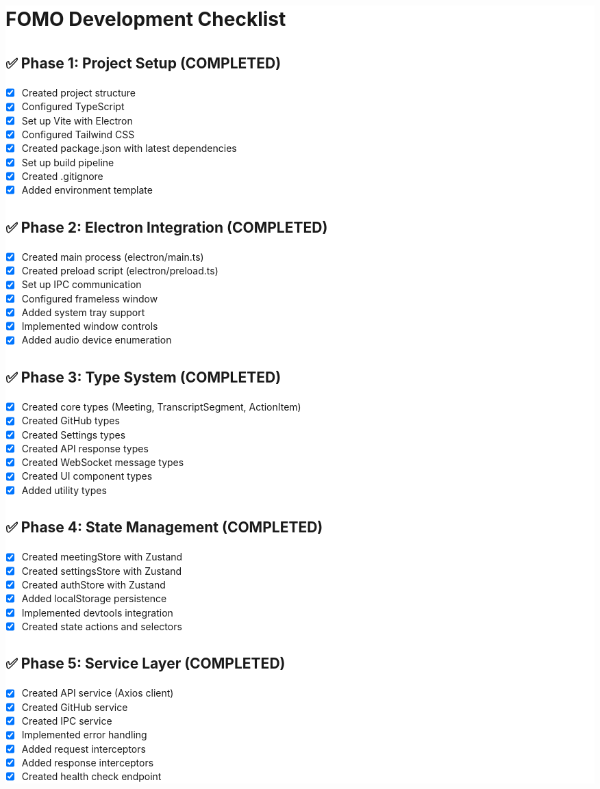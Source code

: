 # FOMO Development Checklist

## ✅ Phase 1: Project Setup (COMPLETED)

- [x] Created project structure
- [x] Configured TypeScript
- [x] Set up Vite with Electron
- [x] Configured Tailwind CSS
- [x] Created package.json with latest dependencies
- [x] Set up build pipeline
- [x] Created .gitignore
- [x] Added environment template

## ✅ Phase 2: Electron Integration (COMPLETED)

- [x] Created main process (electron/main.ts)
- [x] Created preload script (electron/preload.ts)
- [x] Set up IPC communication
- [x] Configured frameless window
- [x] Added system tray support
- [x] Implemented window controls
- [x] Added audio device enumeration

## ✅ Phase 3: Type System (COMPLETED)

- [x] Created core types (Meeting, TranscriptSegment, ActionItem)
- [x] Created GitHub types
- [x] Created Settings types
- [x] Created API response types
- [x] Created WebSocket message types
- [x] Created UI component types
- [x] Added utility types

## ✅ Phase 4: State Management (COMPLETED)

- [x] Created meetingStore with Zustand
- [x] Created settingsStore with Zustand
- [x] Created authStore with Zustand
- [x] Added localStorage persistence
- [x] Implemented devtools integration
- [x] Created state actions and selectors

## ✅ Phase 5: Service Layer (COMPLETED)

- [x] Created API service (Axios client)
- [x] Created GitHub service
- [x] Created IPC service
- [x] Implemented error handling
- [x] Added request interceptors
- [x] Added response interceptors
- [x] Created health check endpoint
